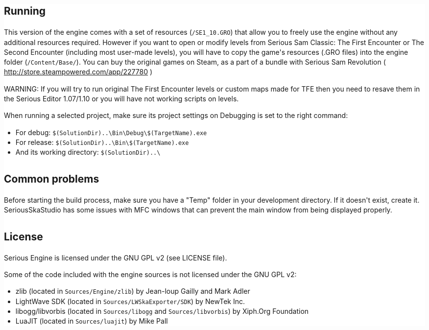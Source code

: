 Running
-------

This version of the engine comes with a set of resources (`/SE1_10.GRO`) that allow you to freely use the engine without any additional resources required. However if you want to open or modify levels from Serious Sam Classic: The First Encounter or The Second Encounter (including most user-made levels), you will have to copy the game's resources (.GRO files) into the engine folder (`/Content/Base/`). You can buy the original games on Steam, as a part of a bundle with Serious Sam Revolution ( http://store.steampowered.com/app/227780 )

WARNING: If you will try to run original The First Encounter levels or custom maps made for TFE then you need to resave them in the Serious Editor 1.07/1.10 or you will have not working scripts on levels.

When running a selected project, make sure its project settings on Debugging is set to the right command:
* For debug:
    `$(SolutionDir)..\Bin\Debug\$(TargetName).exe`
* For release:
    `$(SolutionDir)..\Bin\$(TargetName).exe`
* And its working directory:
    `$(SolutionDir)..\`

Common problems
---------------

Before starting the build process, make sure you have a "Temp" folder in your development directory. If it doesn't exist, create it.
SeriousSkaStudio has some issues with MFC windows that can prevent the main window from being displayed properly.

License
-------

Serious Engine is licensed under the GNU GPL v2 (see LICENSE file).

Some of the code included with the engine sources is not licensed under the GNU GPL v2:

* zlib (located in `Sources/Engine/zlib`) by Jean-loup Gailly and Mark Adler
* LightWave SDK (located in `Sources/LWSkaExporter/SDK`) by NewTek Inc.
* libogg/libvorbis (located in `Sources/libogg` and `Sources/libvorbis`) by Xiph.Org Foundation
* LuaJIT (located in `Sources/luajit`) by Mike Pall
